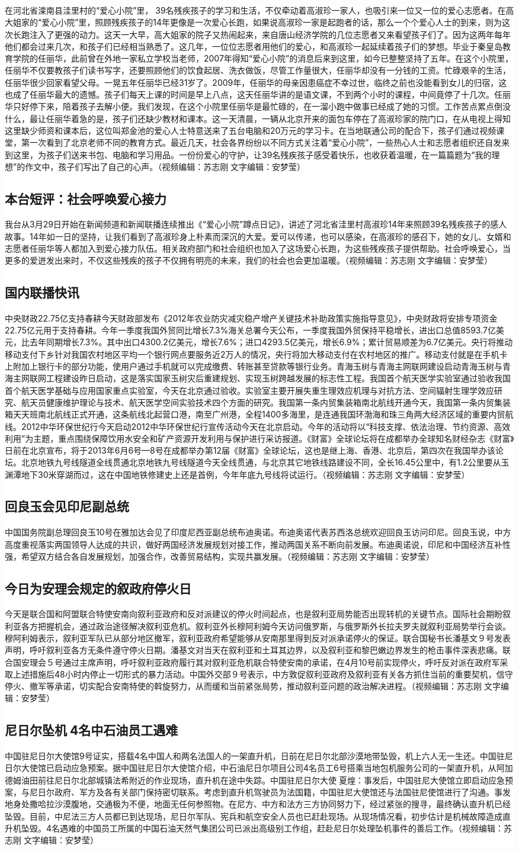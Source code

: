 
在河北省滦南县洼里村的“爱心小院”里， 39名残疾孩子的学习和生活，不仅牵动着高淑珍一家人，也吸引来一位又一位的爱心志愿者。在高大姐家的“爱心小院”里，照顾残疾孩子的14年更像是一次爱心长跑，如果说高淑珍一家是起跑者的话，那么一个个爱心人士的到来，则为这次长跑注入了更强的动力。这天一大早，高大姐家的院子又热闹起来，来自唐山经济学院的几位志愿者又来看望孩子们了。因为这两年每年他们都会过来几次，和孩子们已经相当熟悉了。这几年，一位位志愿者用他们的爱心，和高淑珍一起延续着孩子们的梦想。毕业于秦皇岛教育学院的任丽华，此前曾在外地一家私立学校当老师，2007年得知“爱心小院”的消息后来到这里，如今已整整坚持了五年。在这个小院里，任丽华不仅要教孩子们读书写字，还要照顾他们的饮食起居、洗衣做饭，尽管工作量很大，任丽华却没有一分钱的工资。忙碌艰辛的生活，任丽华很少回家看望父母。一晃五年任丽华已经31岁了。2009年，任丽华的母亲因患癌症不幸过世，临终之前也没能看到女儿的归宿，这也成了任丽华最大的遗憾。孩子们每天上课的时间是早上八点，这天任丽华讲的是语文课，不到两个小时的课程，中间竟停了十几次。任丽华只好停下来，陪着孩子去解小便。我们发现，在这个小院里任丽华是最忙碌的，在一溜小跑中做事已经成了她的习惯。工作苦点累点倒没什么，最让任丽华着急的是，孩子们还缺少教材和课本。这一天清晨，一辆从北京开来的面包车停在了高淑珍家的院门口，在从电视上得知这里缺少师资和课本后，这位叫郑金池的爱心人士特意送来了五台电脑和20万元的学习卡。在当地联通公司的配合下，孩子们通过视频课堂，第一次看到了北京老师不同的教育方式。最近几天，社会各界纷纷以不同方式关注着“爱心小院”，一些热心人士和志愿者组织还自发来到这里，为孩子们送来书包、电脑和学习用品。一份份爱心的守护，让39名残疾孩子感受着快乐，也收获着温暖，在一篇篇题为“我的理想”的作文中，孩子们写出了自己的心声。（视频编辑：苏志刚 文字编辑：安梦莹）


## 本台短评：社会呼唤爱心接力


我台从3月29日开始在新闻频道和新闻联播连续推出《“爱心小院”蹲点日记》，讲述了河北省洼里村高淑珍14年来照顾39名残疾孩子的感人故事。14年如一日的坚持，让我们看到了高淑珍身上朴素而深沉的大爱。爱可以传递，也可以感染，在高淑珍的感召下，她的女儿、女婿和志愿者任丽华等人都加入到爱心接力队伍。相关政府部门和社会组织也加入了这场爱心长跑，为这些残疾孩子提供帮助。社会呼唤爱心，当更多的爱迸发出来时，不仅这些残疾的孩子不仅拥有明亮的未来，我们的社会也会更加温暖。（视频编辑：苏志刚 文字编辑：安梦莹）


## 国内联播快讯


中央财政22.75亿支持春耕今天财政部发布《2012年农业防灾减灾稳产增产关键技术补助政策实施指导意见》，中央财政将安排专项资金22.75亿元用于支持春耕。今年一季度我国外贸同比增长7.3%海关总署今天公布，一季度我国外贸保持平稳增长，进出口总值8593.7亿美元，比去年同期增长7.3%。其中出口4300.2亿美元，增长7.6%；进口4293.5亿美元，增长6.9%；累计贸易顺差为6.7亿美元。央行将推动移动支付下乡针对我国农村地区平均一个银行网点要服务近2万人的情况，央行将加大移动支付在农村地区的推广。移动支付就是在手机卡上附加上银行卡的部分功能，使用户通过手机就可以完成缴费、转账甚至贷款等银行业务。青海玉树与青海主网联网建设启动青海玉树与青海主网联网工程建设昨日启动，这是落实国家玉树灾后重建规划、实现玉树跨越发展的标志性工程。我国首个航天医学实验室通过验收我国首个航天医学基础与应用国家重点实验室，今天在北京通过验收。实验室主要开展失重生理效应机理与对抗方法、空间辐射生理学效应研究、航天员健康维护理论与技术、航天医学空间实验技术四个方面的研究。我国第一条内贸集装箱南北航线开通今天，我国第一条内贸集装箱天天班南北航线正式开通，这条航线北起营口港，南至广州港，全程1400多海里，是连通我国环渤海和珠三角两大经济区域的重要内贸航线。2012中华环保世纪行今天启动2012中华环保世纪行宣传活动今天在北京启动。今年的活动将以“科技支撑、依法治理、节约资源、高效利用”为主题，重点围绕保障饮用水安全和矿产资源开发利用与保护进行采访报道。《财富》全球论坛将在成都举办全球知名财经杂志《财富》日前在北京宣布，将于2013年6月6号—8号在成都举办第12届《财富》全球论坛，这也是继上海、香港、北京后，第四次在我国举办该论坛。北京地铁九号线隧道全线贯通北京地铁九号线隧道今天全线贯通，与北京其它地铁线路建设不同，全长16.45公里中，有1.2公里要从玉渊潭地下30米穿湖而过，这在中国地铁修建史上还是首例，今年年底九号线将试运行。（视频编辑：苏志刚 文字编辑：安梦莹）


## 回良玉会见印尼副总统


中国国务院副总理回良玉10号在雅加达会见了印度尼西亚副总统布迪奥诺。布迪奥诺代表苏西洛总统欢迎回良玉访问印尼。回良玉说，中方高度重视落实两国领导人达成的共识，做好两国经济发展规划对接工作，推动两国关系不断向前发展。布迪奥诺说，印尼和中国经济互补性强，希望双方结合各自发展规划，加强合作，改善贸易结构，实现共赢发展。（视频编辑：苏志刚 文字编辑：安梦莹）


## 今日为安理会规定的叙政府停火日


今天是联合国和阿盟联合特使安南向叙利亚政府和反对派建议的停火时间起点，也是叙利亚局势能否出现转机的关键节点。国际社会期盼叙利亚各方把握机会，通过政治途径解决叙利亚危机。叙利亚外长穆阿利姆今天访问俄罗斯，与俄罗斯外长拉夫罗夫就叙利亚局势举行会谈。穆阿利姆表示，叙利亚军队已从部分地区撤军，叙利亚政府希望能够从安南那里得到反对派承诺停火的保证。联合国秘书长潘基文９号发表声明，呼吁叙利亚各方无条件遵守停火日期。潘基文对当天在叙利亚和土耳其边界，以及叙利亚和黎巴嫩边界发生的枪击事件深表悲痛。联合国安理会５号通过主席声明，呼吁叙利亚政府履行其对叙利亚危机联合特使安南的承诺，在4月10号前实现停火，呼吁反对派在政府军采取上述措施后48小时内停止一切形式的暴力活动。中国外交部９号表示，中方敦促叙利亚政府及叙利亚有关各方抓住当前的重要契机，信守停火、撤军等承诺，切实配合安南特使的斡旋努力，从而缓和当前紧张局势，推动叙利亚问题的政治解决进程。（视频编辑：苏志刚 文字编辑：安梦莹）


## 尼日尔坠机 4名中石油员工遇难


中国驻尼日尔大使馆9号证实，搭载4名中国人和两名法国人的一架直升机，日前在尼日尔北部沙漠地带坠毁，机上六人无一生还。中国驻尼日尔大使馆已启动应急预案。据中国驻尼日尔大使馆介绍，中石油尼日尔项目公司4名员工6号搭乘当地包机服务公司的一架直升机，从阿加德姆油田前往尼日尔北部城镇法希附近的作业现场，直升机在途中失踪。中国驻尼日尔大使 夏煌：事发后，中国驻尼大使馆立即启动应急预案，与尼日尔政府、军方及各有关部门保持密切联系。考虑到直升机驾驶员为法国籍，中国驻尼大使馆还与法国驻尼使馆进行了沟通。事发地身处撒哈拉沙漠腹地，交通极为不便，地面无任何参照物。在尼方、中方和法方三方协同努力下，经过紧张的搜寻，最终确认直升机已经坠毁。目前，中尼法三方人员都已到达现场，尼日尔军队、宪兵和航空安全人员也已赶赴现场。从现场情况看，初步估计是机械故障造成直升机坠毁。4名遇难的中国员工所属的中国石油天然气集团公司已派出高级别工作组，赶赴尼日尔处理坠机事件的善后工作。（视频编辑：苏志刚 文字编辑：安梦莹）
